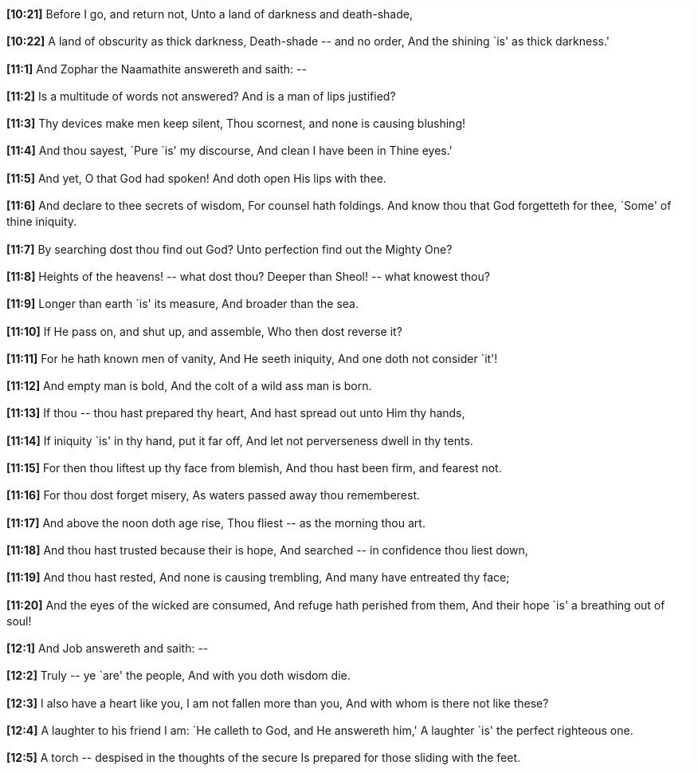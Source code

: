 **[10:21]** Before I go, and return not, Unto a land of darkness and death-shade,

**[10:22]** A land of obscurity as thick darkness, Death-shade -- and no order, And the shining \`is' as thick darkness.'

**[11:1]** And Zophar the Naamathite answereth and saith: --

**[11:2]** Is a multitude of words not answered? And is a man of lips justified?

**[11:3]** Thy devices make men keep silent, Thou scornest, and none is causing blushing!

**[11:4]** And thou sayest, \`Pure \`is' my discourse, And clean I have been in Thine eyes.'

**[11:5]** And yet, O that God had spoken! And doth open His lips with thee.

**[11:6]** And declare to thee secrets of wisdom, For counsel hath foldings. And know thou that God forgetteth for thee, \`Some' of thine iniquity.

**[11:7]** By searching dost thou find out God? Unto perfection find out the Mighty One?

**[11:8]** Heights of the heavens! -- what dost thou? Deeper than Sheol! -- what knowest thou?

**[11:9]** Longer than earth \`is' its measure, And broader than the sea.

**[11:10]** If He pass on, and shut up, and assemble, Who then dost reverse it?

**[11:11]** For he hath known men of vanity, And He seeth iniquity, And one doth not consider \`it'!

**[11:12]** And empty man is bold, And the colt of a wild ass man is born.

**[11:13]** If thou -- thou hast prepared thy heart, And hast spread out unto Him thy hands,

**[11:14]** If iniquity \`is' in thy hand, put it far off, And let not perverseness dwell in thy tents.

**[11:15]** For then thou liftest up thy face from blemish, And thou hast been firm, and fearest not.

**[11:16]** For thou dost forget misery, As waters passed away thou rememberest.

**[11:17]** And above the noon doth age rise, Thou fliest -- as the morning thou art.

**[11:18]** And thou hast trusted because their is hope, And searched -- in confidence thou liest down,

**[11:19]** And thou hast rested, And none is causing trembling, And many have entreated thy face;

**[11:20]** And the eyes of the wicked are consumed, And refuge hath perished from them, And their hope \`is' a breathing out of soul!

**[12:1]** And Job answereth and saith: --

**[12:2]** Truly -- ye \`are' the people, And with you doth wisdom die.

**[12:3]** I also have a heart like you, I am not fallen more than you, And with whom is there not like these?

**[12:4]** A laughter to his friend I am: \`He calleth to God, and He answereth him,' A laughter \`is' the perfect righteous one.

**[12:5]** A torch -- despised in the thoughts of the secure Is prepared for those sliding with the feet.
